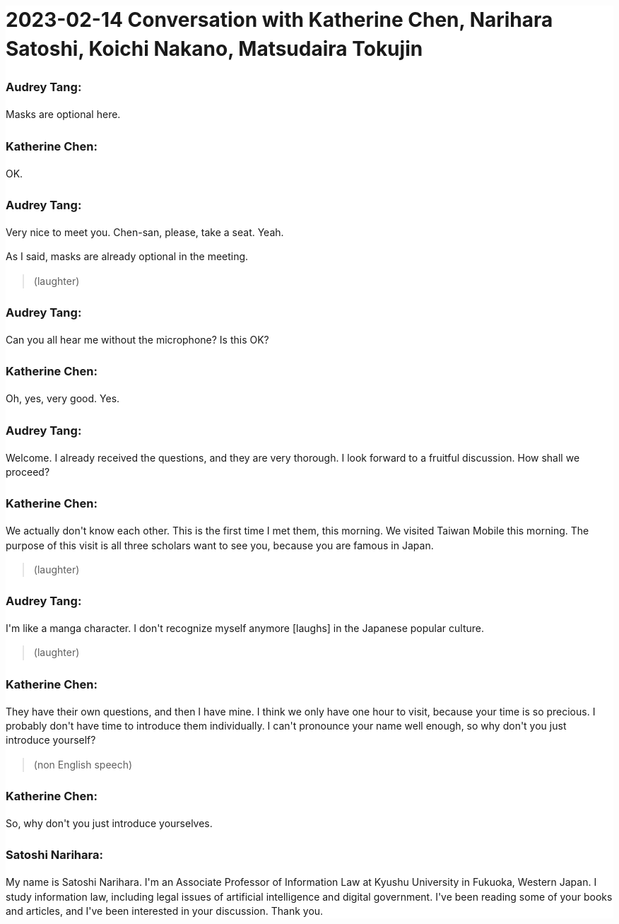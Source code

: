 # 2023-02-14 Conversation with Katherine Chen, Narihara Satoshi, Koichi Nakano, Matsudaira Tokujin

### Audrey Tang:
Masks are optional here.

### Katherine Chen:
OK.

### Audrey Tang:
Very nice to meet you. Chen-san, please, take a seat. Yeah.

As I said, masks are already optional in the meeting.

> (laughter)

### Audrey Tang:
Can you all hear me without the microphone? Is this OK?

### Katherine Chen:
Oh, yes, very good. Yes.

### Audrey Tang:
Welcome. I already received the questions, and they are very thorough. I look forward to a fruitful discussion. How shall we proceed?

### Katherine Chen:
We actually don't know each other. This is the first time I met them, this morning. We visited Taiwan Mobile this morning. The purpose of this visit is all three scholars want to see you, because you are famous in Japan.

> (laughter)

### Audrey Tang:
I'm like a manga character. I don't recognize myself anymore [laughs] in the Japanese popular culture.

> (laughter)

### Katherine Chen:
They have their own questions, and then I have mine. I think we only have one hour to visit, because your time is so precious. I probably don't have time to introduce them individually. I can't pronounce your name well enough, so why don't you just introduce yourself?

> (non English speech)

### Katherine Chen:
So, why don't you just introduce yourselves.

### Satoshi Narihara:
My name is Satoshi Narihara. I'm an Associate Professor of Information Law at Kyushu University in Fukuoka, Western Japan. I study information law, including legal issues of artificial intelligence and digital government. I've been reading some of your books and articles, and I've been interested in your discussion. Thank you.
